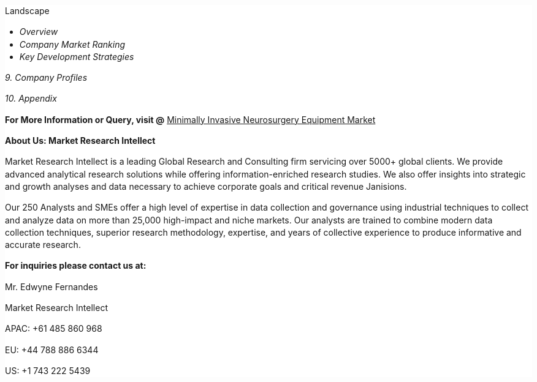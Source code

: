 Landscape</span></em></p><ul><li><em><span class="">Overview</span></em></li><li><em><span class="">Company Market Ranking</span></em></li><li><em><span class="">Key Development Strategies</span></em></li></ul><p><em><span class="font-[700]">9. Company Profiles</span></em></p><p><em><span class="font-[700]">10. Appendix</span></em></p><p><span class="font-[700]"><strong>For More Information or Query, visit&nbsp;@</strong>&nbsp;</span><span class="font-[700]"><a href="https://www.marketresearchintellect.com/product/minimally-invasive-neurosurgery-equipment-market-size-and-forecast/?utm_source=Linkedin&utm_medium=822" target="_blank" data-tracking-control-name="article-ssr-frontend-pulse_little-text-block" data-tracking-will-navigate="" data-test-link="">Minimally Invasive Neurosurgery Equipment Market</a></span></p><p><strong><span class="font-[700]">About Us: Market Research Intellect</span></strong></p><p><span class="">Market Research Intellect is a leading Global Research and Consulting firm servicing over 5000+ global clients. We provide advanced analytical research solutions while offering information-enriched research studies.&nbsp;</span>We also offer insights into strategic and growth analyses and data necessary to achieve corporate goals and critical revenue Janisions.</p><p><span class="">Our 250 Analysts and SMEs offer a high level of expertise in data collection and governance using industrial techniques to collect and analyze data on more than 25,000 high-impact and niche markets. Our analysts are trained to combine modern data collection techniques, superior research methodology, expertise, and years of collective experience to produce informative and accurate research.</span></p><p><strong>For inquiries please contact us at:</strong></p><p>Mr. Edwyne Fernandes</p><p>Market Research Intellect</p><p>APAC: +61 485 860 968</p><p>EU: +44 788 886 6344</p><p>US: +1 743 222 5439</p>
